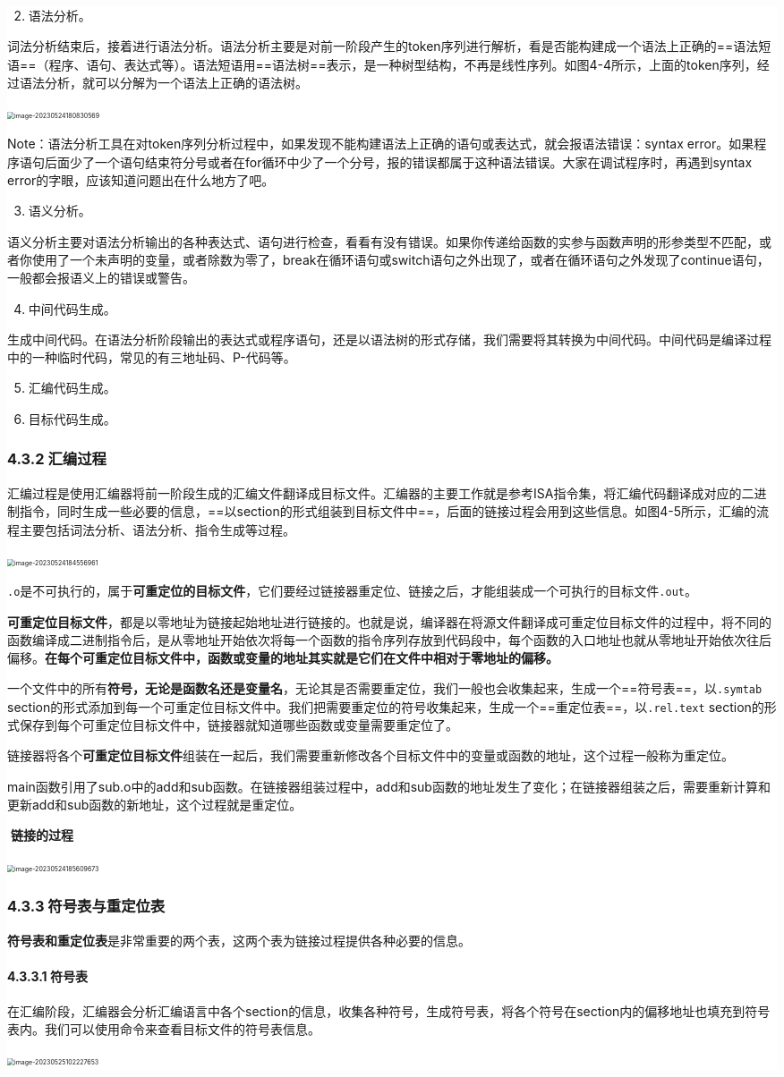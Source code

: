 2. 语法分析。

词法分析结束后，接着进行语法分析。语法分析主要是对前一阶段产生的token序列进行解析，看是否能构建成一个语法上正确的==语法短语==（程序、语句、表达式等）。语法短语用==语法树==表示，是一种树型结构，不再是线性序列。如图4-4所示，上面的token序列，经过语法分析，就可以分解为一个语法上正确的语法树。

<img src="https://cdn.staticaly.com/gh/1eexk/Image/master/image-20230524180830569.png" alt="image-20230524180830569" style="zoom: 50%;" />

Note：语法分析工具在对token序列分析过程中，如果发现不能构建语法上正确的语句或表达式，就会报语法错误：syntax error。如果程序语句后面少了一个语句结束符分号或者在for循环中少了一个分号，报的错误都属于这种语法错误。大家在调试程序时，再遇到syntax error的字眼，应该知道问题出在什么地方了吧。



3. 语义分析。

语义分析主要对语法分析输出的各种表达式、语句进行检查，看看有没有错误。如果你传递给函数的实参与函数声明的形参类型不匹配，或者你使用了一个未声明的变量，或者除数为零了，break在循环语句或switch语句之外出现了，或者在循环语句之外发现了continue语句，一般都会报语义上的错误或警告。

4. 中间代码生成。

生成中间代码。在语法分析阶段输出的表达式或程序语句，还是以语法树的形式存储，我们需要将其转换为中间代码。中间代码是编译过程中的一种临时代码，常见的有三地址码、P-代码等。

5. 汇编代码生成。

6. 目标代码生成。

### 4.3.2 汇编过程

汇编过程是使用汇编器将前一阶段生成的汇编文件翻译成目标文件。汇编器的主要工作就是参考ISA指令集，将汇编代码翻译成对应的二进制指令，同时生成一些必要的信息，==以section的形式组装到目标文件中==，后面的链接过程会用到这些信息。如图4-5所示，汇编的流程主要包括词法分析、语法分析、指令生成等过程。

<img src="https://cdn.staticaly.com/gh/1eexk/Image/master/image-20230524184556961.png" alt="image-20230524184556961" style="zoom:50%;" />

`.o`是不可执行的，属于**可重定位的目标文件**，它们要经过链接器重定位、链接之后，才能组装成一个可执行的目标文件`.out`。

**可重定位目标文件**，都是以零地址为链接起始地址进行链接的。也就是说，编译器在将源文件翻译成可重定位目标文件的过程中，将不同的函数编译成二进制指令后，是从零地址开始依次将每一个函数的指令序列存放到代码段中，每个函数的入口地址也就从零地址开始依次往后偏移。**在每个可重定位目标文件中，函数或变量的地址其实就是它们在文件中相对于零地址的偏移。**

一个文件中的所有**符号，无论是函数名还是变量名**，无论其是否需要重定位，我们一般也会收集起来，生成一个==符号表==，以`.symtab`  section的形式添加到每一个可重定位目标文件中。我们把需要重定位的符号收集起来，生成一个==重定位表==，以`.rel.text` section的形式保存到每个可重定位目标文件中，链接器就知道哪些函数或变量需要重定位了。



链接器将各个**可重定位目标文件**组装在一起后，我们需要重新修改各个目标文件中的变量或函数的地址，这个过程一般称为重定位。

main函数引用了sub.o中的add和sub函数。在链接器组装过程中，add和sub函数的地址发生了变化；在链接器组装之后，需要重新计算和更新add和sub函数的新地址，这个过程就是重定位。



​		**链接的过程**

<img src="https://cdn.staticaly.com/gh/1eexk/Image/master/image-20230524185609673.png" alt="image-20230524185609673" style="zoom:50%;" />

### 4.3.3 符号表与重定位表

**符号表和重定位表**是非常重要的两个表，这两个表为链接过程提供各种必要的信息。

#### 4.3.3.1 符号表

在汇编阶段，汇编器会分析汇编语言中各个section的信息，收集各种符号，生成符号表，将各个符号在section内的偏移地址也填充到符号表内。我们可以使用命令来查看目标文件的符号表信息。

<img src="https://cdn.staticaly.com/gh/1eexk/Image/master/image-20230525102227653.png" alt="image-20230525102227653" style="zoom:50%;" />
